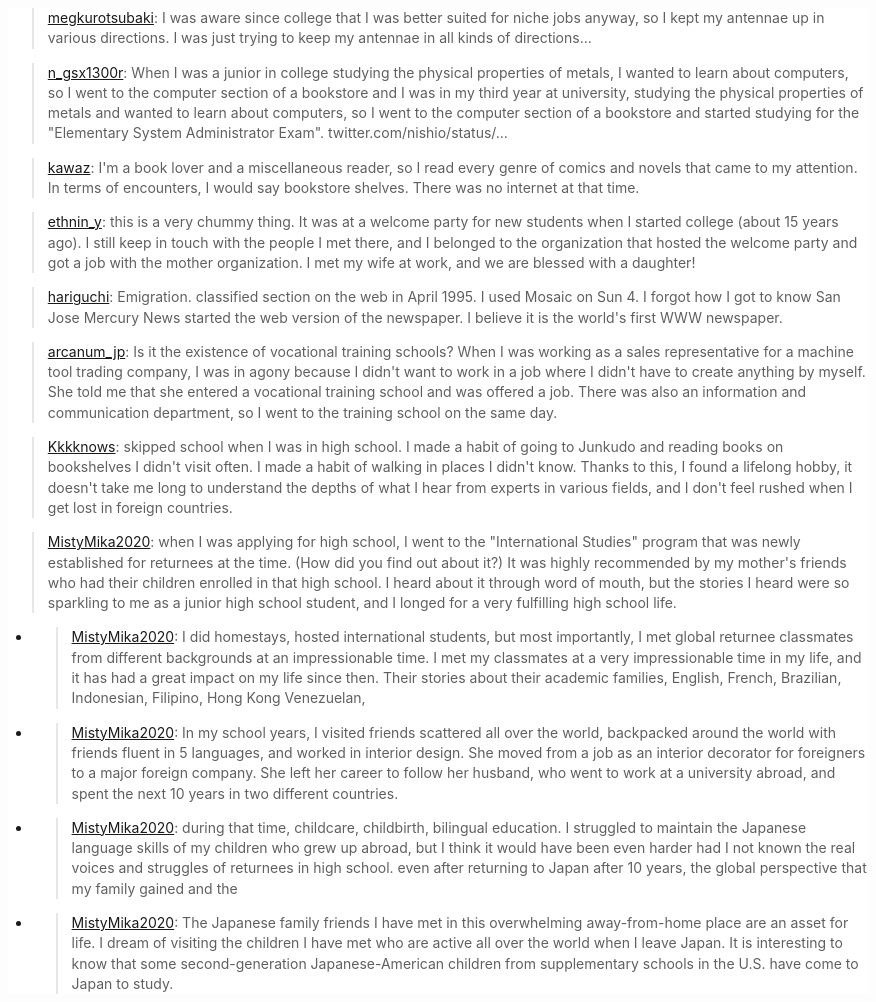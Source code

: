 > [megkurotsubaki](https://twitter.com/megkurotsubaki/status/1390513533167673345): I was aware since college that I was better suited for niche jobs anyway, so I kept my antennae up in various directions. I was just trying to keep my antennae in all kinds of directions...

> [n_gsx1300r](https://twitter.com/n_gsx1300r/status/1390508784993271811): When I was a junior in college studying the physical properties of metals, I wanted to learn about computers, so I went to the computer section of a bookstore and I was in my third year at university, studying the physical properties of metals and wanted to learn about computers, so I went to the computer section of a bookstore and started studying for the "Elementary System Administrator Exam". twitter.com/nishio/status/...

> [kawaz](https://twitter.com/kawaz/status/1390449528705228803): I'm a book lover and a miscellaneous reader, so I read every genre of comics and novels that came to my attention. In terms of encounters, I would say bookstore shelves. There was no internet at that time.

> [ethnin_y](https://twitter.com/ethnin_y/status/1390462427855081473): this is a very chummy thing. It was at a welcome party for new students when I started college (about 15 years ago). I still keep in touch with the people I met there, and I belonged to the organization that hosted the welcome party and got a job with the mother organization. I met my wife at work, and we are blessed with a daughter!

> [hariguchi](https://twitter.com/hariguchi/status/1390469919712505859): Emigration. classified section on the web in April 1995. I used Mosaic on Sun 4. I forgot how I got to know San Jose Mercury News started the web version of the newspaper. I believe it is the world's first WWW newspaper.

> [arcanum_jp](https://twitter.com/arcanum_jp/status/1390476611737186305): Is it the existence of vocational training schools? When I was working as a sales representative for a machine tool trading company, I was in agony because I didn't want to work in a job where I didn't have to create anything by myself. She told me that she entered a vocational training school and was offered a job. There was also an information and communication department, so I went to the training school on the same day.

> [Kkkknows](https://twitter.com/Kkkknows/status/1390479550602043392): skipped school when I was in high school. I made a habit of going to Junkudo and reading books on bookshelves I didn't visit often. I made a habit of walking in places I didn't know. Thanks to this, I found a lifelong hobby, it doesn't take me long to understand the depths of what I hear from experts in various fields, and I don't feel rushed when I get lost in foreign countries.

> [MistyMika2020](https://twitter.com/MistyMika2020/status/1390486596105883651): when I was applying for high school, I went to the "International Studies" program that was newly established for returnees at the time. (How did you find out about it?) It was highly recommended by my mother's friends who had their children enrolled in that high school. I heard about it through word of mouth, but the stories I heard were so sparkling to me as a junior high school student, and I longed for a very fulfilling high school life.
- > [MistyMika2020](https://twitter.com/MistyMika2020/status/1390487667054321666): I did homestays, hosted international students, but most importantly, I met global returnee classmates from different backgrounds at an impressionable time. I met my classmates at a very impressionable time in my life, and it has had a great impact on my life since then. Their stories about their academic families, English, French, Brazilian, Indonesian, Filipino, Hong Kong Venezuelan,
- > [MistyMika2020](https://twitter.com/MistyMika2020/status/1390489532579995653): In my school years, I visited friends scattered all over the world, backpacked around the world with friends fluent in 5 languages, and worked in interior design. She moved from a job as an interior decorator for foreigners to a major foreign company. She left her career to follow her husband, who went to work at a university abroad, and spent the next 10 years in two different countries.
- > [MistyMika2020](https://twitter.com/MistyMika2020/status/1390490716124553218): during that time, childcare, childbirth, bilingual education. I struggled to maintain the Japanese language skills of my children who grew up abroad, but I think it would have been even harder had I not known the real voices and struggles of returnees in high school. even after returning to Japan after 10 years, the global perspective that my family gained and the
- > [MistyMika2020](https://twitter.com/MistyMika2020/status/1390491883831402498): The Japanese family friends I have met in this overwhelming away-from-home place are an asset for life. I dream of visiting the children I have met who are active all over the world when I leave Japan. It is interesting to know that some second-generation Japanese-American children from supplementary schools in the U.S. have come to Japan to study.
